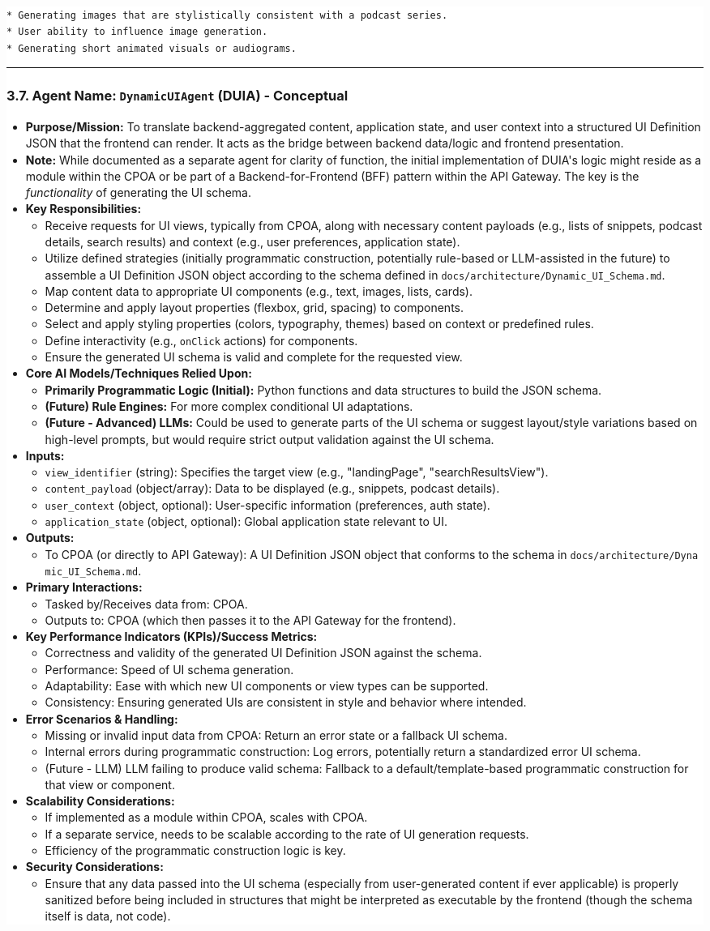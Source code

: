     * Generating images that are stylistically consistent with a podcast series.
    * User ability to influence image generation.
    * Generating short animated visuals or audiograms.

---

### 3.7. Agent Name: `DynamicUIAgent` (DUIA) - Conceptual

* **Purpose/Mission:** To translate backend-aggregated content, application state, and user context into a structured UI Definition JSON that the frontend can render. It acts as the bridge between backend data/logic and frontend presentation.
* **Note:** While documented as a separate agent for clarity of function, the initial implementation of DUIA's logic might reside as a module within the CPOA or be part of a Backend-for-Frontend (BFF) pattern within the API Gateway. The key is the *functionality* of generating the UI schema.
* **Key Responsibilities:**
    * Receive requests for UI views, typically from CPOA, along with necessary content payloads (e.g., lists of snippets, podcast details, search results) and context (e.g., user preferences, application state).
    * Utilize defined strategies (initially programmatic construction, potentially rule-based or LLM-assisted in the future) to assemble a UI Definition JSON object according to the schema defined in `docs/architecture/Dynamic_UI_Schema.md`.
    * Map content data to appropriate UI components (e.g., text, images, lists, cards).
    * Determine and apply layout properties (flexbox, grid, spacing) to components.
    * Select and apply styling properties (colors, typography, themes) based on context or predefined rules.
    * Define interactivity (e.g., `onClick` actions) for components.
    * Ensure the generated UI schema is valid and complete for the requested view.
* **Core AI Models/Techniques Relied Upon:**
    * **Primarily Programmatic Logic (Initial):** Python functions and data structures to build the JSON schema.
    * **(Future) Rule Engines:** For more complex conditional UI adaptations.
    * **(Future - Advanced) LLMs:** Could be used to generate parts of the UI schema or suggest layout/style variations based on high-level prompts, but would require strict output validation against the UI schema.
* **Inputs:**
    * `view_identifier` (string): Specifies the target view (e.g., "landingPage", "searchResultsView").
    * `content_payload` (object/array): Data to be displayed (e.g., snippets, podcast details).
    * `user_context` (object, optional): User-specific information (preferences, auth state).
    * `application_state` (object, optional): Global application state relevant to UI.
* **Outputs:**
    * To CPOA (or directly to API Gateway): A UI Definition JSON object that conforms to the schema in `docs/architecture/Dynamic_UI_Schema.md`.
* **Primary Interactions:**
    * Tasked by/Receives data from: CPOA.
    * Outputs to: CPOA (which then passes it to the API Gateway for the frontend).
* **Key Performance Indicators (KPIs)/Success Metrics:**
    * Correctness and validity of the generated UI Definition JSON against the schema.
    * Performance: Speed of UI schema generation.
    * Adaptability: Ease with which new UI components or view types can be supported.
    * Consistency: Ensuring generated UIs are consistent in style and behavior where intended.
* **Error Scenarios & Handling:**
    * Missing or invalid input data from CPOA: Return an error state or a fallback UI schema.
    * Internal errors during programmatic construction: Log errors, potentially return a standardized error UI schema.
    * (Future - LLM) LLM failing to produce valid schema: Fallback to a default/template-based programmatic construction for that view or component.
* **Scalability Considerations:**
    * If implemented as a module within CPOA, scales with CPOA.
    * If a separate service, needs to be scalable according to the rate of UI generation requests.
    * Efficiency of the programmatic construction logic is key.
* **Security Considerations:**
    * Ensure that any data passed into the UI schema (especially from user-generated content if ever applicable) is properly sanitized before being included in structures that might be interpreted as executable by the frontend (though the schema itself is data, not code).